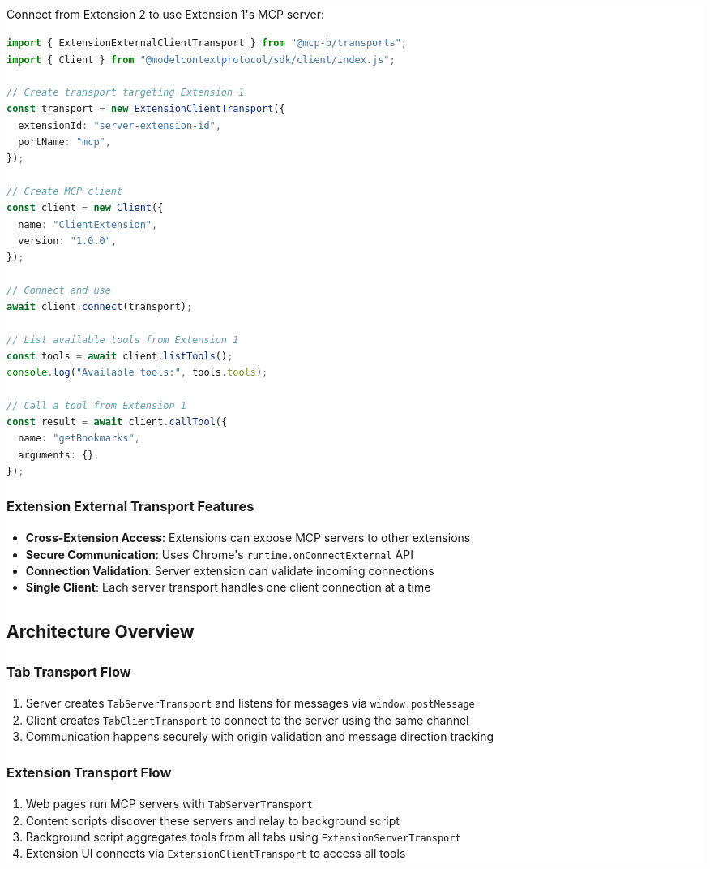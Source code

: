 Connect from Extension 2 to use Extension 1's MCP server:

```typescript
import { ExtensionExternalClientTransport } from "@mcp-b/transports";
import { Client } from "@modelcontextprotocol/sdk/client/index.js";

// Create transport targeting Extension 1
const transport = new ExtensionClientTransport({
  extensionId: "server-extension-id",
  portName: "mcp",
});

// Create MCP client
const client = new Client({
  name: "ClientExtension",
  version: "1.0.0",
});

// Connect and use
await client.connect(transport);

// List available tools from Extension 1
const tools = await client.listTools();
console.log("Available tools:", tools.tools);

// Call a tool from Extension 1
const result = await client.callTool({
  name: "getBookmarks",
  arguments: {},
});
```

### Extension External Transport Features

- **Cross-Extension Access**: Extensions can expose MCP servers to other extensions
- **Secure Communication**: Uses Chrome's `runtime.onConnectExternal` API
- **Connection Validation**: Server extension can validate incoming connections
- **Single Client**: Each server transport handles one client connection at a time

## Architecture Overview

### Tab Transport Flow

1. Server creates `TabServerTransport` and listens for messages via `window.postMessage`
2. Client creates `TabClientTransport` to connect to the server using the same channel
3. Communication happens securely with origin validation and message direction tracking

### Extension Transport Flow

1. Web pages run MCP servers with `TabServerTransport`
2. Content scripts discover these servers and relay to background script
3. Background script aggregates tools from all tabs using `ExtensionServerTransport`
4. Extension UI connects via `ExtensionClientTransport` to access all tools
